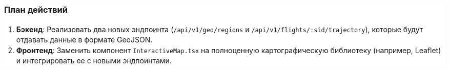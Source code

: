 ### План действий

1.  **Бэкенд**: Реализовать два новых эндпоинта (`/api/v1/geo/regions` и `/api/v1/flights/:sid/trajectory`), которые будут отдавать данные в формате GeoJSON.
2.  **Фронтенд**: Заменить компонент `InteractiveMap.tsx` на полноценную картографическую библиотеку (например, Leaflet) и интегрировать ее с новыми эндпоинтами.